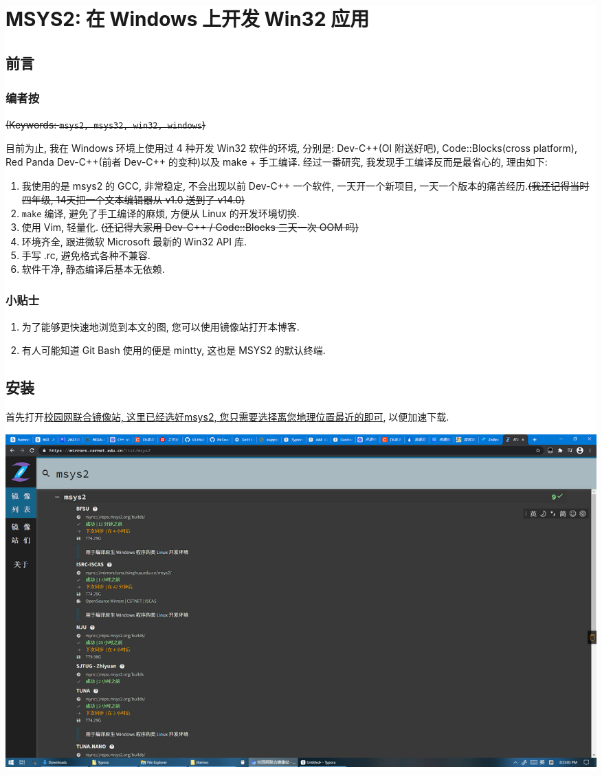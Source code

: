 # MSYS2: 在 Windows 上开发 Win32 应用

## 前言

### 编者按

~~(Keywords: `msys2, msys32, win32, windows`)~~

目前为止, 我在 Windows 环境上使用过 4 种开发 Win32 软件的环境, 分别是: Dev-C++(OI 附送好吧), Code::Blocks(cross platform), Red Panda Dev-C++(前者 Dev-C++ 的变种)以及 make + 手工编译. 经过一番研究, 我发现手工编译反而是最省心的, 理由如下:

1. 我使用的是 msys2 的 GCC, 非常稳定, 不会出现以前 Dev-C++ 一个软件, 一天开一个新项目, 一天一个版本的痛苦经历.~~(我还记得当时四年级, 14天把一个文本编辑器从 v1.0 送到了 v14.0)~~
2. `make` 编译, 避免了手工编译的麻烦, 方便从 Linux 的开发环境切换. 
3. 使用 Vim, 轻量化. ~~(还记得大家用 Dev-C++ / Code::Blocks 三天一次 OOM 吗)~~
4. 环境齐全, 跟进微软 Microsoft 最新的 Win32 API 库. 
5. 手写 .rc, 避免格式各种不兼容. 
6. 软件干净, 静态编译后基本无依赖. 

### 小贴士 

1. 为了能够更快速地浏览到本文的图, 您可以使用镜像站打开本博客. 

2. 有人可能知道 Git Bash 使用的便是 mintty, 这也是 MSYS2 的默认终端. 

## 安装

首先打开[校园网联合镜像站, 这里已经选好msys2, 您只需要选择离您地理位置最近的即可](https://mirrors.cernet.edu.cn/list/msys2), 以便加速下载. 

![image-cernet.edu.cn](./msys2-win32-dev-resources/image-20230721-20.53.png)

